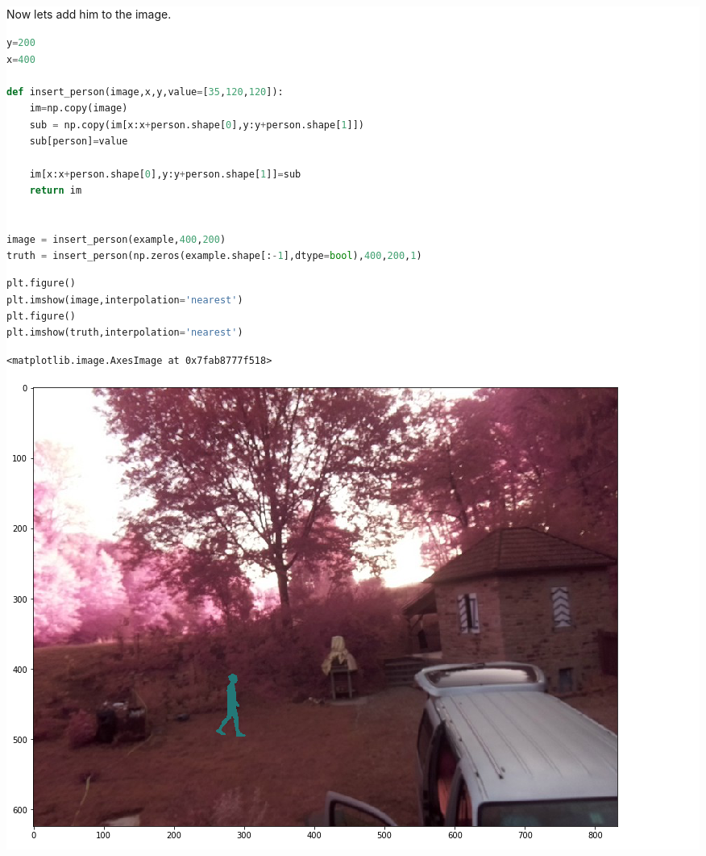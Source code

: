 Now lets add him to the image.


```python
y=200
x=400

def insert_person(image,x,y,value=[35,120,120]):
    im=np.copy(image)
    sub = np.copy(im[x:x+person.shape[0],y:y+person.shape[1]])
    sub[person]=value

    im[x:x+person.shape[0],y:y+person.shape[1]]=sub
    return im


image = insert_person(example,400,200)
truth = insert_person(np.zeros(example.shape[:-1],dtype=bool),400,200,1)
```


```python
plt.figure()
plt.imshow(image,interpolation='nearest')
plt.figure()
plt.imshow(truth,interpolation='nearest')
```




    <matplotlib.image.AxesImage at 0x7fab8777f518>




![png](examples_files/examples_12_1.png)
